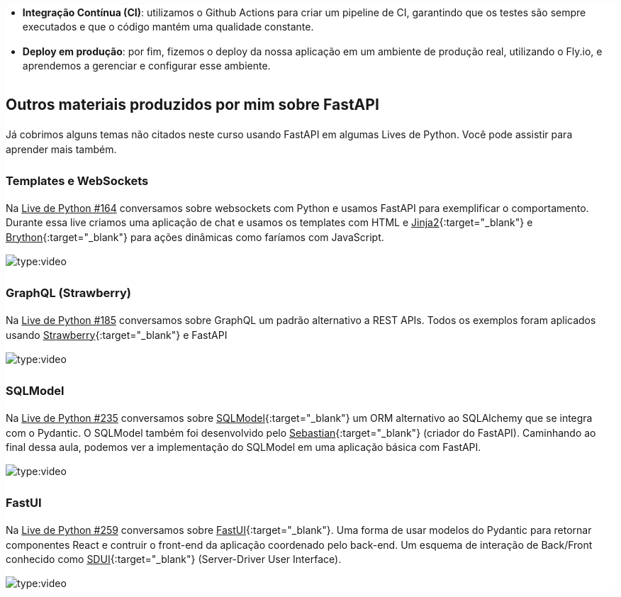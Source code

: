 - **Integração Contínua (CI)**: utilizamos o Github Actions para criar um pipeline de CI, garantindo que os testes são sempre executados e que o código mantém uma qualidade constante.

- **Deploy em produção**: por fim, fizemos o deploy da nossa aplicação em um ambiente de produção real, utilizando o Fly.io, e aprendemos a gerenciar e configurar esse ambiente.


## Outros materiais produzidos por mim sobre FastAPI

Já cobrimos alguns temas não citados neste curso usando FastAPI em algumas Lives de Python. Você pode assistir para aprender mais também.

### Templates e WebSockets

Na [Live de Python #164](https://youtu.be/EqFzY8dBWHs) conversamos sobre websockets com Python e usamos FastAPI para exemplificar o comportamento. Durante essa live criamos uma aplicação de chat e usamos os templates com HTML e [Jinja2](https://jinja.palletsprojects.com){:target="_blank"} e [Brython](https://brython.info/){:target="_blank"} para ações dinâmicas como faríamos com JavaScript.


![type:video](https://www.youtube.com/embed/EqFzY8dBWHs)


### GraphQL (Strawberry)

Na [Live de Python #185](https://youtu.be/3h8K29U5_HA) conversamos sobre GraphQL um padrão alternativo a REST APIs. Todos os exemplos foram aplicados usando [Strawberry](https://strawberry.rocks/){:target="_blank"} e FastAPI

![type:video](https://www.youtube.com/embed/3h8K29U5_HA)


### SQLModel

Na [Live de Python #235](https://youtu.be/7RbUreoXOQg) conversamos sobre [SQLModel](https://sqlmodel.tiangolo.com/){:target="_blank"} um ORM alternativo ao SQLAlchemy que se integra com o Pydantic. O SQLModel também foi desenvolvido pelo [Sebastian](https://tiangolo.com/){:target="_blank"} (criador do FastAPI). Caminhando ao final dessa aula, podemos ver a implementação do SQLModel em uma aplicação básica com FastAPI.


![type:video](https://www.youtube.com/embed/7RbUreoXOQg)

### FastUI

Na [Live de Python #259](https://youtu.be/5gpLQa_N2iA) conversamos sobre [FastUI](https://github.com/pydantic/FastUI){:target="_blank"}. Uma forma de usar modelos do Pydantic para retornar componentes React e contruir o front-end da aplicação coordenado pelo back-end. Um esquema de interação de Back/Front conhecido como
[SDUI](https://www.judo.app/blog/server-driven-ui){:target="_blank"} (Server-Driver User Interface).

![type:video](https://www.youtube.com/embed/5gpLQa_N2iA)
